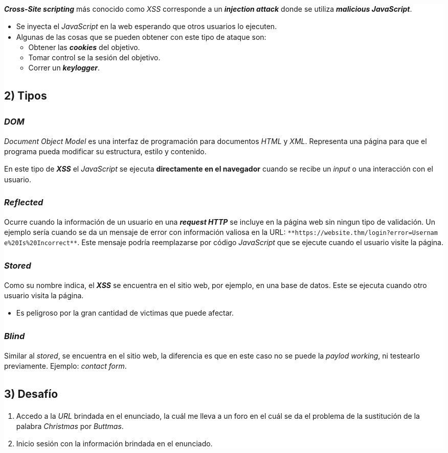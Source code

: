 ***Cross-Site scripting*** más conocido como *XSS* corresponde a un ***injection attack*** donde se utiliza ***malicious JavaScript***.

- Se inyecta el *JavaScript* en la web esperando que otros usuarios lo ejecuten.
- Algunas de las cosas que se pueden obtener con este tipo de ataque son: 
  - Obtener las ***cookies*** del objetivo.
  - Tomar control se la sesión del objetivo.
  - Correr un ***keylogger***.

## 2) Tipos

### *DOM*

*Document Object Model* es una interfaz de programación para documentos *HTML* y *XML*. Representa una página para que el programa pueda modificar su estructura, estilo y contenido.

En este tipo de ***XSS*** el *JavaScript* se ejecuta **directamente en el navegador** cuando se recibe un *input* o una interacción con el usuario.

### *Reflected*

Ocurre cuando la información de un usuario en una ***request HTTP*** se incluye en la página web sin ningun tipo de validación. Un ejemplo sería cuando se da un mensaje de error con información valiosa en la URL: `**https://website.thm/login?error=Username%20Is%20Incorrect**`. Este mensaje podría reemplazarse por código *JavaScript* que se ejecute cuando el usuario visite la página.

### *Stored*

Como su nombre indica, el ***XSS*** se encuentra en el sitio web, por ejemplo, en una base de datos. Este se ejecuta cuando otro usuario visita la página.

- Es peligroso por la gran cantidad de victimas que puede afectar.

### *Blind*

Similar al *stored*, se encuentra en el sitio web, la diferencia es que en este caso no se puede la *paylod working*, ni testearlo previamente. Ejemplo: *contact form*.

## 3) Desafío

1. Accedo a la *URL* brindada en el enunciado, la cuál me lleva a un foro en el cuál se da el problema de la sustitución de la palabra *Christmas* por *Buttmas*.

2. Inicio sesión con la información brindada en el enunciado.
